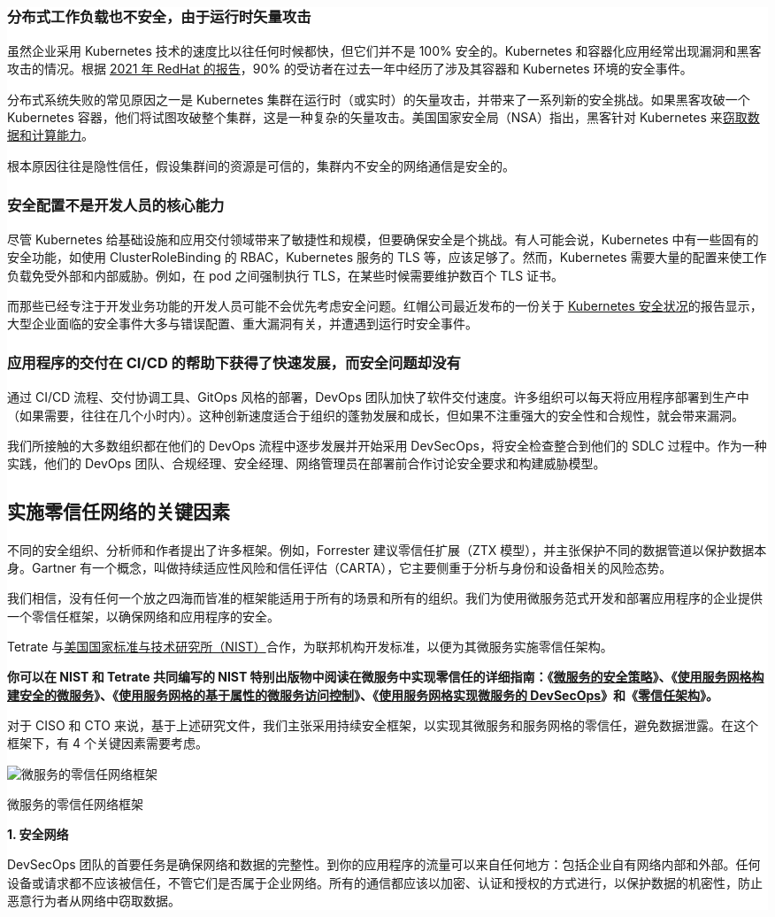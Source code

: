### 分布式工作负载也不安全，由于运行时矢量攻击

虽然企业采用 Kubernetes 技术的速度比以往任何时候都快，但它们并不是 100% 安全的。Kubernetes 和容器化应用经常出现漏洞和黑客攻击的情况。根据 [2021 年 RedHat 的报告](https://www.redhat.com/en/resources/kubernetes-adoption-security-market-trends-2021-overview)，90% 的受访者在过去一年中经历了涉及其容器和 Kubernetes 环境的安全事件。

分布式系统失败的常见原因之一是 Kubernetes 集群在运行时（或实时）的矢量攻击，并带来了一系列新的安全挑战。如果黑客攻破一个 Kubernetes 容器，他们将试图攻破整个集群，这是一种复杂的矢量攻击。美国国家安全局（NSA）指出，黑客针对 Kubernetes 来[窃取数据和计算能力](https://www.zdnet.com/article/hacker-target-kubernetes-to-steal-data-and-processing-power-now-the-nsa-has-tips-to-protect-yourself/)。

根本原因往往是隐性信任，假设集群间的资源是可信的，集群内不安全的网络通信是安全的。

### 安全配置不是开发人员的核心能力

尽管 Kubernetes 给基础设施和应用交付领域带来了敏捷性和规模，但要确保安全是个挑战。有人可能会说，Kubernetes 中有一些固有的安全功能，如使用 ClusterRoleBinding 的 RBAC，Kubernetes 服务的 TLS 等，应该足够了。然而，Kubernetes 需要大量的配置来使工作负载免受外部和内部威胁。例如，在 pod 之间强制执行 TLS，在某些时候需要维护数百个 TLS 证书。

而那些已经专注于开发业务功能的开发人员可能不会优先考虑安全问题。红帽公司最近发布的一份关于 [Kubernetes 安全状况](https://www.redhat.com/en/blog/state-kubernetes-security)的报告显示，大型企业面临的安全事件大多与错误配置、重大漏洞有关，并遭遇到运行时安全事件。

### 应用程序的交付在 CI/CD 的帮助下获得了快速发展，而安全问题却没有

通过 CI/CD 流程、交付协调工具、GitOps 风格的部署，DevOps 团队加快了软件交付速度。许多组织可以每天将应用程序部署到生产中（如果需要，往往在几个小时内）。这种创新速度适合于组织的蓬勃发展和成长，但如果不注重强大的安全性和合规性，就会带来漏洞。

我们所接触的大多数组织都在他们的 DevOps 流程中逐步发展并开始采用 DevSecOps，将安全检查整合到他们的 SDLC 过程中。作为一种实践，他们的 DevOps 团队、合规经理、安全经理、网络管理员在部署前合作讨论安全要求和构建威胁模型。

## 实施零信任网络的关键因素

不同的安全组织、分析师和作者提出了许多框架。例如，Forrester 建议零信任扩展（ZTX 模型），并主张保护不同的数据管道以保护数据本身。Gartner 有一个概念，叫做持续适应性风险和信任评估（CARTA），它主要侧重于分析与身份和设备相关的风险态势。

我们相信，没有任何一个放之四海而皆准的框架能适用于所有的场景和所有的组织。我们为使用微服务范式开发和部署应用程序的企业提供一个零信任框架，以确保网络和应用程序的安全。

Tetrate 与[美国国家标准与技术研究所（NIST）](https://www.nist.gov/news-events/events/2022/01/zta-and-devsecops-cloud-native-applications-virtual)合作，为联邦机构开发标准，以便为其微服务实施零信任架构。

**你可以在 NIST 和 Tetrate 共同编写的 NIST 特别出版物中阅读在微服务中实现零信任的详细指南：《**[**微服务的安全策略**](https://nvlpubs.nist.gov/nistpubs/SpecialPublications/NIST.SP.800-204.pdf)**》、《**[**使用服务网格构建安全的微服务**](https://nvlpubs.nist.gov/nistpubs/SpecialPublications/NIST.SP.800-204A.pdf)**》、《**[**使用服务网格的基于属性的微服务访问控制**](https://nvlpubs.nist.gov/nistpubs/SpecialPublications/NIST.SP.800-204B-draft.pdf)**》、《**[**使用服务网格实现微服务的 DevSecOps**](https://nvlpubs.nist.gov/nistpubs/SpecialPublications/NIST.SP.800-204C-draft.pdf)**》和《**[**零信任架构**](https://nvlpubs.nist.gov/nistpubs/SpecialPublications/NIST.SP.800-207.pdf)**》。**

对于 CISO 和 CTO 来说，基于上述研究文件，我们主张采用持续安全框架，以实现其微服务和服务网格的零信任，避免数据泄露。在这个框架下，有 4 个关键因素需要考虑。

![微服务的零信任网络框架](https://tva1.sinaimg.cn/large/008i3skNly1gygh9tlkvlj31gw0skgnr.jpg)

微服务的零信任网络框架

**1. 安全网络**

DevSecOps 团队的首要任务是确保网络和数据的完整性。到你的应用程序的流量可以来自任何地方：包括企业自有网络内部和外部。任何设备或请求都不应该被信任，不管它们是否属于企业网络。所有的通信都应该以加密、认证和授权的方式进行，以保护数据的机密性，防止恶意行为者从网络中窃取数据。

